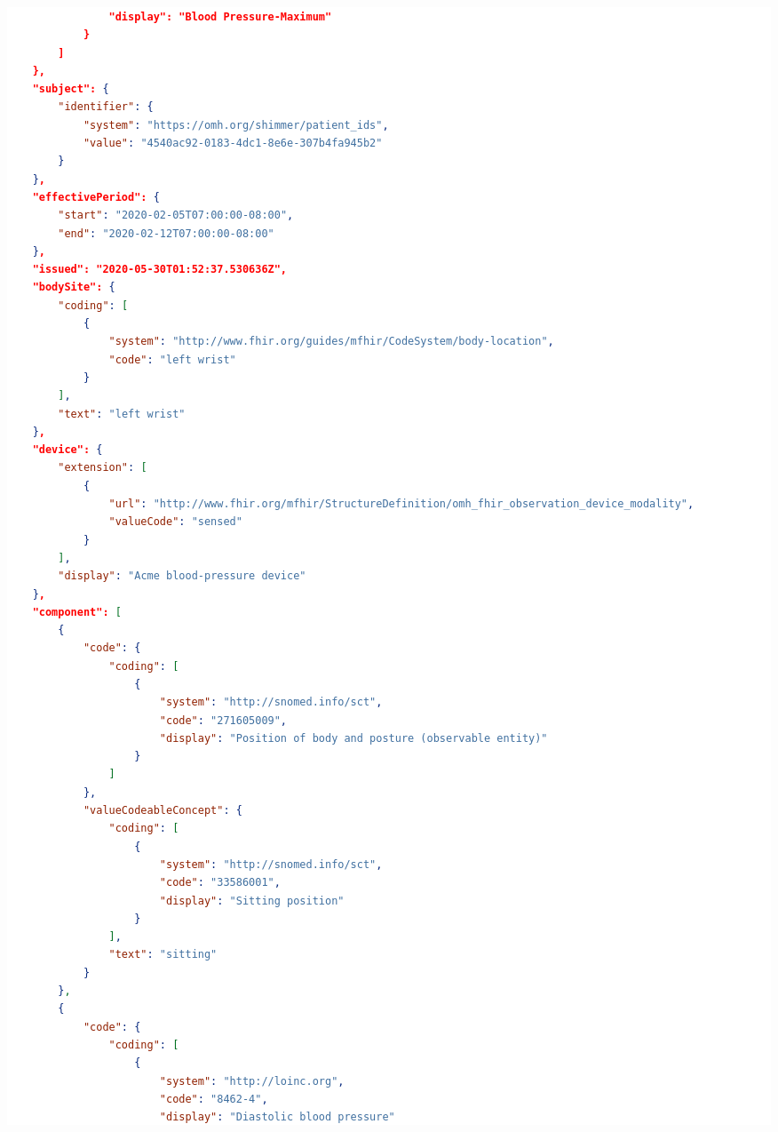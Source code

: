 ~~~json
                "display": "Blood Pressure-Maximum"
            }
        ]
    },
    "subject": {
        "identifier": {
            "system": "https://omh.org/shimmer/patient_ids",
            "value": "4540ac92-0183-4dc1-8e6e-307b4fa945b2"
        }
    },
    "effectivePeriod": {
        "start": "2020-02-05T07:00:00-08:00",
        "end": "2020-02-12T07:00:00-08:00"
    },
    "issued": "2020-05-30T01:52:37.530636Z",
    "bodySite": {
        "coding": [
            {
                "system": "http://www.fhir.org/guides/mfhir/CodeSystem/body-location",
                "code": "left wrist"
            }
        ],
        "text": "left wrist"
    },
    "device": {
        "extension": [
            {
                "url": "http://www.fhir.org/mfhir/StructureDefinition/omh_fhir_observation_device_modality",
                "valueCode": "sensed"
            }
        ],
        "display": "Acme blood-pressure device"
    },
    "component": [
        {
            "code": {
                "coding": [
                    {
                        "system": "http://snomed.info/sct",
                        "code": "271605009",
                        "display": "Position of body and posture (observable entity)"
                    }
                ]
            },
            "valueCodeableConcept": {
                "coding": [
                    {
                        "system": "http://snomed.info/sct",
                        "code": "33586001",
                        "display": "Sitting position"
                    }
                ],
                "text": "sitting"
            }
        },
        {
            "code": {
                "coding": [
                    {
                        "system": "http://loinc.org",
                        "code": "8462-4",
                        "display": "Diastolic blood pressure"
~~~